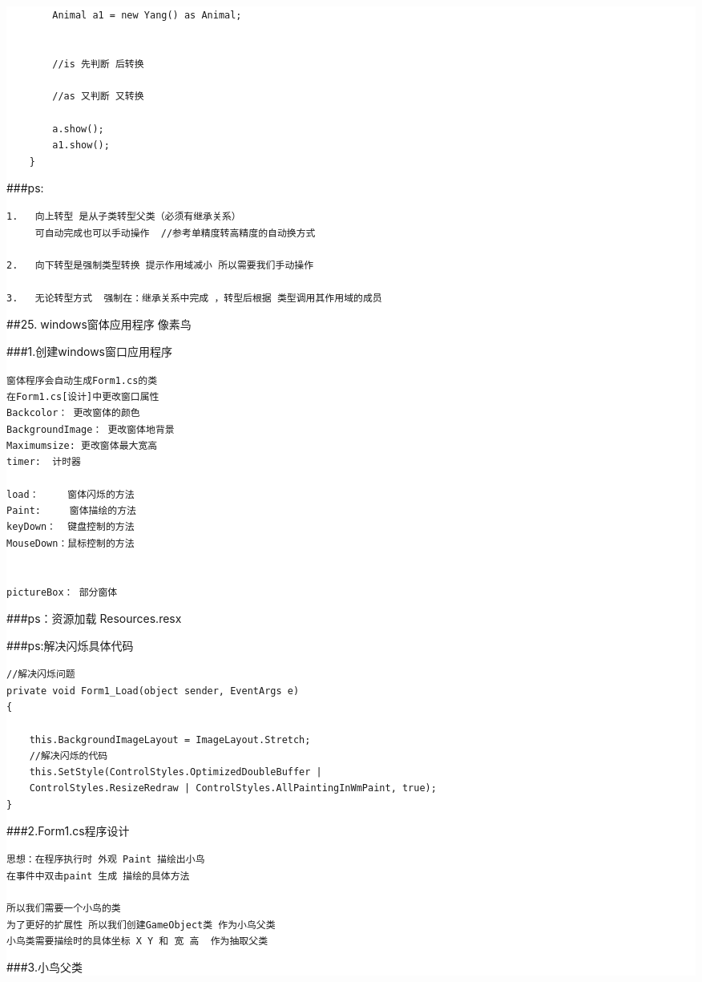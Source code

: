             Animal a1 = new Yang() as Animal;

           
            //is 先判断 后转换 

            //as 又判断 又转换
			
			a.show();
			a1.show();
        }

###ps:

	1.   向上转型 是从子类转型父类（必须有继承关系）
		 可自动完成也可以手动操作  //参考单精度转高精度的自动换方式

	2.   向下转型是强制类型转换 提示作用域减小 所以需要我们手动操作  

	3.   无论转型方式  强制在：继承关系中完成 ，转型后根据 类型调用其作用域的成员

##25. windows窗体应用程序  像素鸟

###1.创建windows窗口应用程序

	窗体程序会自动生成Form1.cs的类
	在Form1.cs[设计]中更改窗口属性
	Backcolor： 更改窗体的颜色
	BackgroundImage： 更改窗体地背景
	Maximumsize: 更改窗体最大宽高
	timer:  计时器

	load：     窗体闪烁的方法
	Paint:     窗体描绘的方法
	keyDown：  键盘控制的方法
	MouseDown：鼠标控制的方法
	

	pictureBox： 部分窗体
###ps：资源加载 Resources.resx

###ps:解决闪烁具体代码

    //解决闪烁问题
    private void Form1_Load(object sender, EventArgs e)
    {

        this.BackgroundImageLayout = ImageLayout.Stretch;
        //解决闪烁的代码
        this.SetStyle(ControlStyles.OptimizedDoubleBuffer |
        ControlStyles.ResizeRedraw | ControlStyles.AllPaintingInWmPaint, true);
    }
###2.Form1.cs程序设计

	思想：在程序执行时 外观 Paint 描绘出小鸟
    在事件中双击paint 生成 描绘的具体方法

    所以我们需要一个小鸟的类
    为了更好的扩展性 所以我们创建GameObject类 作为小鸟父类 
    小鸟类需要描绘时的具体坐标 X Y 和 宽 高  作为抽取父类
###3.小鸟父类 
